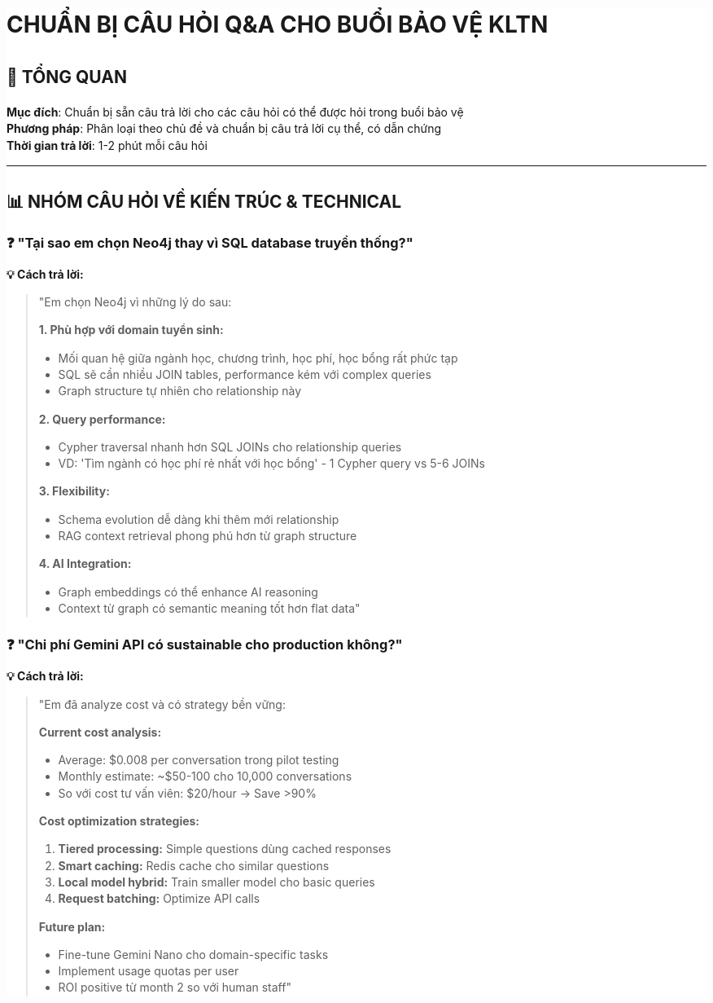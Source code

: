 # CHUẨN BỊ CÂU HỎI Q&A CHO BUỔI BẢO VỆ KLTN

## 🎯 TỔNG QUAN

**Mục đích**: Chuẩn bị sẵn câu trả lời cho các câu hỏi có thể được hỏi trong buổi bảo vệ  
**Phương pháp**: Phân loại theo chủ đề và chuẩn bị câu trả lời cụ thể, có dẫn chứng  
**Thời gian trả lời**: 1-2 phút mỗi câu hỏi  

---

## 📊 NHÓM CÂU HỎI VỀ KIẾN TRÚC & TECHNICAL

### ❓ "Tại sao em chọn Neo4j thay vì SQL database truyền thống?"

**💡 Cách trả lời:**
> "Em chọn Neo4j vì những lý do sau:
> 
> **1. Phù hợp với domain tuyển sinh:**
> - Mối quan hệ giữa ngành học, chương trình, học phí, học bổng rất phức tạp
> - SQL sẽ cần nhiều JOIN tables, performance kém với complex queries
> - Graph structure tự nhiên cho relationship này
> 
> **2. Query performance:**
> - Cypher traversal nhanh hơn SQL JOINs cho relationship queries
> - VD: 'Tìm ngành có học phí rẻ nhất với học bổng' - 1 Cypher query vs 5-6 JOINs
> 
> **3. Flexibility:**
> - Schema evolution dễ dàng khi thêm mới relationship
> - RAG context retrieval phong phú hơn từ graph structure
> 
> **4. AI Integration:**
> - Graph embeddings có thể enhance AI reasoning
> - Context từ graph có semantic meaning tốt hơn flat data"

### ❓ "Chi phí Gemini API có sustainable cho production không?"

**💡 Cách trả lời:**
> "Em đã analyze cost và có strategy bền vững:
> 
> **Current cost analysis:**
> - Average: $0.008 per conversation trong pilot testing
> - Monthly estimate: ~$50-100 cho 10,000 conversations
> - So với cost tư vấn viên: $20/hour → Save >90%
> 
> **Cost optimization strategies:**
> 1. **Tiered processing:** Simple questions dùng cached responses
> 2. **Smart caching:** Redis cache cho similar questions  
> 3. **Local model hybrid:** Train smaller model cho basic queries
> 4. **Request batching:** Optimize API calls
> 
> **Future plan:**
> - Fine-tune Gemini Nano cho domain-specific tasks
> - Implement usage quotas per user
> - ROI positive từ month 2 so với human staff"
